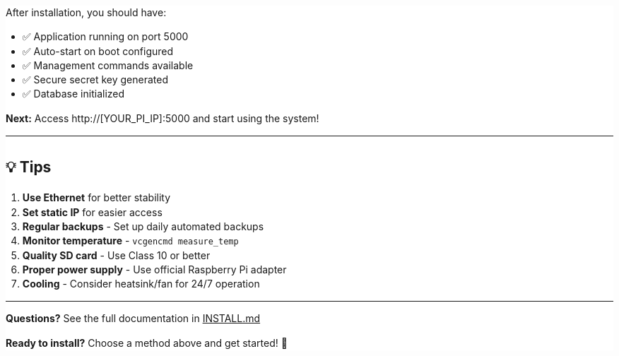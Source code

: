 After installation, you should have:
- ✅ Application running on port 5000
- ✅ Auto-start on boot configured
- ✅ Management commands available
- ✅ Secure secret key generated
- ✅ Database initialized

**Next:** Access http://[YOUR_PI_IP]:5000 and start using the system!

---

## 💡 Tips

1. **Use Ethernet** for better stability
2. **Set static IP** for easier access
3. **Regular backups** - Set up daily automated backups
4. **Monitor temperature** - `vcgencmd measure_temp`
5. **Quality SD card** - Use Class 10 or better
6. **Proper power supply** - Use official Raspberry Pi adapter
7. **Cooling** - Consider heatsink/fan for 24/7 operation

---

**Questions?** See the full documentation in [INSTALL.md](INSTALL.md)

**Ready to install?** Choose a method above and get started! 🚀
